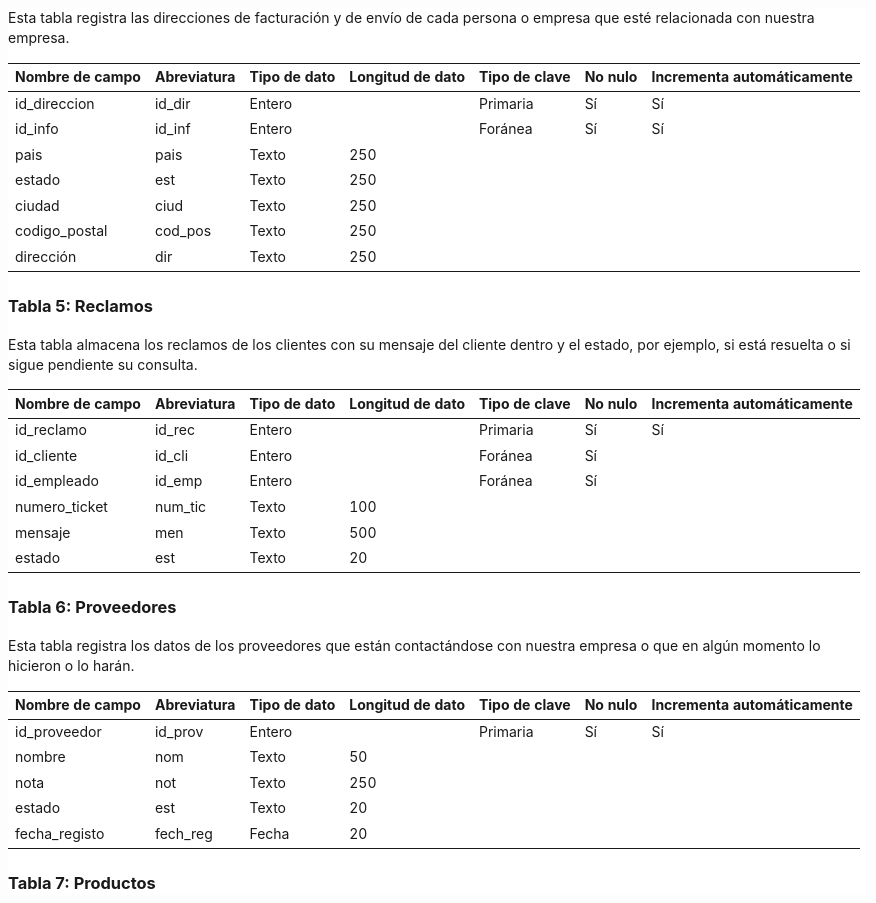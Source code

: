 Esta tabla registra las direcciones de facturación y de envío de cada persona o empresa que esté relacionada con nuestra empresa.

| Nombre de campo        | Abreviatura | Tipo de dato | Longitud de dato | Tipo de clave | No nulo | Incrementa automáticamente |
|------------------------|-------------|--------------|------------------|---------------|---------|----------------------------|
| id_direccion           | id_dir      | Entero       |                  | Primaria      | Sí      | Sí                         |
| id_info                | id_inf      | Entero       |                  | Foránea       | Sí      | Sí                         |
| pais                   | pais        | Texto        | 250              |               |         |                            |
| estado                 | est         | Texto        | 250              |               |         |                            |
| ciudad                 | ciud        | Texto        | 250              |               |         |                            |
| codigo_postal          | cod_pos     | Texto        | 250              |               |         |                            |
| dirección              | dir         | Texto        | 250              |               |         |                            |

### Tabla 5: Reclamos

Esta tabla almacena los reclamos de los clientes con su mensaje del cliente dentro y el estado, por ejemplo, si está resuelta o si sigue pendiente su consulta.

| Nombre de campo | Abreviatura | Tipo de dato | Longitud de dato | Tipo de clave | No nulo | Incrementa automáticamente |
|-----------------|-------------|--------------|------------------|---------------|---------|----------------------------|
| id_reclamo      | id_rec      | Entero       |                  | Primaria      | Sí      | Sí                         |
| id_cliente      | id_cli      | Entero       |                  | Foránea       | Sí      |                            |
| id_empleado     | id_emp      | Entero       |                  | Foránea       | Sí      |                            |
| numero_ticket   | num_tic     | Texto        | 100              |               |         |                            |
| mensaje         | men         | Texto        | 500              |               |         |                            |
| estado          | est         | Texto        | 20               |               |         |                            |

### Tabla 6: Proveedores

Esta tabla registra los datos de los proveedores que están contactándose con nuestra empresa o que en algún momento lo hicieron o lo harán.

| Nombre de campo | Abreviatura | Tipo de dato | Longitud de dato | Tipo de clave | No nulo | Incrementa automáticamente |
|-----------------|-------------|--------------|------------------|---------------|---------|----------------------------|
| id_proveedor    | id_prov     | Entero       |                  | Primaria      | Sí      | Sí                         |
| nombre          | nom         | Texto        | 50               |               |         |                            |
| nota            | not         | Texto        | 250              |               |         |                            |
| estado          | est         | Texto        | 20               |               |         |                            |
| fecha_registo   | fech_reg    | Fecha        | 20               |               |         |                            |

### Tabla 7: Productos
